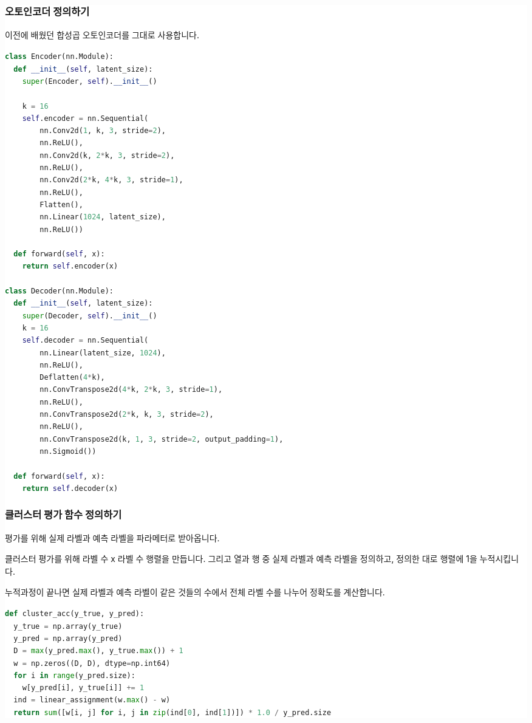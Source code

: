 ### 오토인코더 정의하기

이전에 배웠던 합성곱 오토인코더를 그대로 사용합니다.

```python
class Encoder(nn.Module):
  def __init__(self, latent_size):
    super(Encoder, self).__init__()

    k = 16
    self.encoder = nn.Sequential(
        nn.Conv2d(1, k, 3, stride=2),
        nn.ReLU(),
        nn.Conv2d(k, 2*k, 3, stride=2),
        nn.ReLU(),
        nn.Conv2d(2*k, 4*k, 3, stride=1),
        nn.ReLU(),
        Flatten(),
        nn.Linear(1024, latent_size),
        nn.ReLU())
  
  def forward(self, x):
    return self.encoder(x)

class Decoder(nn.Module):
  def __init__(self, latent_size):
    super(Decoder, self).__init__()
    k = 16
    self.decoder = nn.Sequential(
        nn.Linear(latent_size, 1024),
        nn.ReLU(),
        Deflatten(4*k),
        nn.ConvTranspose2d(4*k, 2*k, 3, stride=1),
        nn.ReLU(),
        nn.ConvTranspose2d(2*k, k, 3, stride=2),
        nn.ReLU(),
        nn.ConvTranspose2d(k, 1, 3, stride=2, output_padding=1),
        nn.Sigmoid())
  
  def forward(self, x):
    return self.decoder(x)
```

### 클러스터 평가 함수 정의하기

평가를 위해 실제 라벨과 예측 라벨을 파라메터로 받아옵니다.

클러스터 평가를 위해 라벨 수 x 라벨 수 행렬을 만듭니다. 그리고 열과 행 중 실제 라벨과 예측 라벨을 정의하고, 정의한 대로 행렬에 1을 누적시킵니다.

누적과정이 끝나면 실제 라벨과 예측 라벨이 같은 것들의 수에서 전체 라벨 수를 나누어 정확도를 계산합니다.

```python
def cluster_acc(y_true, y_pred):
  y_true = np.array(y_true)
  y_pred = np.array(y_pred)
  D = max(y_pred.max(), y_true.max()) + 1
  w = np.zeros((D, D), dtype=np.int64)
  for i in range(y_pred.size):
    w[y_pred[i], y_true[i]] += 1
  ind = linear_assignment(w.max() - w)
  return sum([w[i, j] for i, j in zip(ind[0], ind[1])]) * 1.0 / y_pred.size
```
